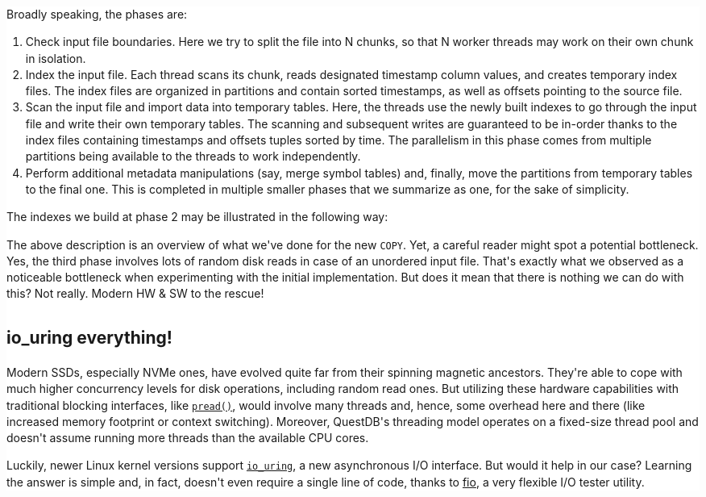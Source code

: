 Broadly speaking, the phases are:

1. Check input file boundaries. Here we try to split the file into N chunks, so
   that N worker threads may work on their own chunk in isolation.
2. Index the input file. Each thread scans its chunk, reads designated timestamp
   column values, and creates temporary index files. The index files are
   organized in partitions and contain sorted timestamps, as well as offsets
   pointing to the source file.
3. Scan the input file and import data into temporary tables. Here, the threads
   use the newly built indexes to go through the input file and write their own
   temporary tables. The scanning and subsequent writes are guaranteed to be
   in-order thanks to the index files containing timestamps and offsets tuples
   sorted by time. The parallelism in this phase comes from multiple partitions
   being available to the threads to work independently.
4. Perform additional metadata manipulations (say, merge symbol tables) and,
   finally, move the partitions from temporary tables to the final one. This is
   completed in multiple smaller phases that we summarize as one, for the sake
   of simplicity.

The indexes we build at phase 2 may be illustrated in the following way:

<Screenshot
  alt="A diagram showing temporary indexes built during parallel import."
  title="Temporary indexes built during parallel import."
  height={265}
  src="/img/blog/2022-09-12/diagram.webp"
  width={700}
/>

The above description is an overview of what we've done for the new `COPY`. Yet,
a careful reader might spot a potential bottleneck. Yes, the third phase
involves lots of random disk reads in case of an unordered input file. That's
exactly what we observed as a noticeable bottleneck when experimenting with the
initial implementation. But does it mean that there is nothing we can do with
this? Not really. Modern HW & SW to the rescue!

## io_uring everything!

Modern SSDs, especially NVMe ones, have evolved quite far from their spinning
magnetic ancestors. They're able to cope with much higher concurrency levels for
disk operations, including random read ones. But utilizing these hardware
capabilities with traditional blocking interfaces, like
[`pread()`](https://man7.org/linux/man-pages/man2/pwrite.2.html), would involve
many threads and, hence, some overhead here and there (like increased memory
footprint or context switching). Moreover, QuestDB's threading model operates on
a fixed-size thread pool and doesn't assume running more threads than the
available CPU cores.

Luckily, newer Linux kernel versions support
[`io_uring`](https://kernel.dk/io_uring.pdf), a new asynchronous I/O interface.
But would it help in our case? Learning the answer is simple and, in fact,
doesn't even require a single line of code, thanks to
[fio](https://github.com/axboe/fio), a very flexible I/O tester utility.
